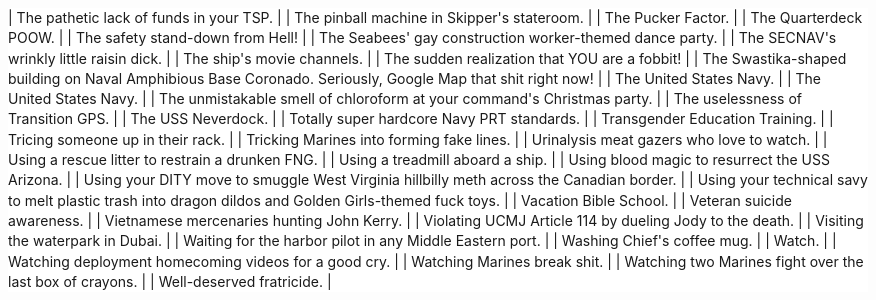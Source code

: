 | The pathetic lack of funds in your TSP. |
| The pinball machine in Skipper's stateroom. |
| The Pucker Factor. |
| The Quarterdeck POOW. |
| The safety stand-down from Hell! |
| The Seabees' gay construction worker-themed dance party. |
| The SECNAV's wrinkly little raisin dick. |
| The ship's movie channels. |
| The sudden realization that YOU are a fobbit! |
| The Swastika-shaped building on Naval Amphibious Base Coronado. Seriously, Google Map that shit right now! |
| The United States Navy. |
| The United States Navy. |
| The unmistakable smell of chloroform at your command's Christmas party. |
| The uselessness of Transition GPS. |
| The USS Neverdock. |
| Totally super hardcore Navy PRT standards. |
| Transgender Education Training. |
| Tricing someone up in their rack. |
| Tricking Marines into forming fake lines. |
| Urinalysis meat gazers who love to watch. |
| Using a rescue litter to restrain a drunken FNG. |
| Using a treadmill aboard a ship. |
| Using blood magic to resurrect the USS Arizona. |
| Using your DITY move to smuggle West Virginia hillbilly meth across the Canadian border. |
| Using your technical savy to melt plastic trash into dragon dildos and Golden Girls-themed fuck toys. |
| Vacation Bible School. |
| Veteran suicide awareness. |
| Vietnamese mercenaries hunting John Kerry. |
| Violating UCMJ Article 114 by dueling Jody to the death. |
| Visiting the waterpark in Dubai. |
| Waiting for the harbor pilot in any Middle Eastern port. |
| Washing Chief's coffee mug. |
| Watch. |
| Watching deployment homecoming videos for a good cry. |
| Watching Marines break shit. |
| Watching two Marines fight over the last box of crayons. |
| Well-deserved fratricide. |